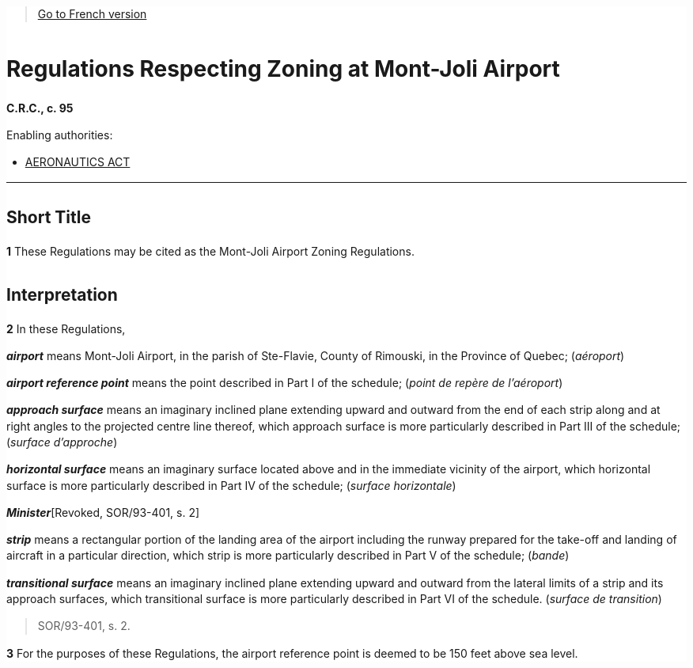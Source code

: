 > [Go to French version](/fr/Règlements/Codification%20des%20règlements%20du%20Canada/1-100/C.R.C.,%20ch.%2095.md)

# Regulations Respecting Zoning at Mont-Joli Airport

**C.R.C., c. 95**

Enabling authorities: 
- [AERONAUTICS ACT](/en/Acts/Revised%20Statutes%20of%20Canada/A/A-2.md)

----------



## Short Title


**1** These Regulations may be cited as the Mont-Joli Airport Zoning Regulations.




## Interpretation


**2** In these Regulations,

***airport*** means Mont-Joli Airport, in the parish of Ste-Flavie, County of Rimouski, in the Province of Quebec; (*aéroport*)

***airport reference point*** means the point described in Part I of the schedule; (*point de repère de l’aéroport*)

***approach surface*** means an imaginary inclined plane extending upward and outward from the end of each strip along and at right angles to the projected centre line thereof, which approach surface is more particularly described in Part III of the schedule; (*surface d’approche*)

***horizontal surface*** means an imaginary surface located above and in the immediate vicinity of the airport, which horizontal surface is more particularly described in Part IV of the schedule; (*surface horizontale*)

***Minister***[Revoked, SOR/93-401, s. 2]

***strip*** means a rectangular portion of the landing area of the airport including the runway prepared for the take-off and landing of aircraft in a particular direction, which strip is more particularly described in Part V of the schedule; (*bande*)

***transitional surface*** means an imaginary inclined plane extending upward and outward from the lateral limits of a strip and its approach surfaces, which transitional surface is more particularly described in Part VI of the schedule. (*surface de transition*)
> SOR/93-401, s. 2.




**3** For the purposes of these Regulations, the airport reference point is deemed to be 150 feet above sea level.


